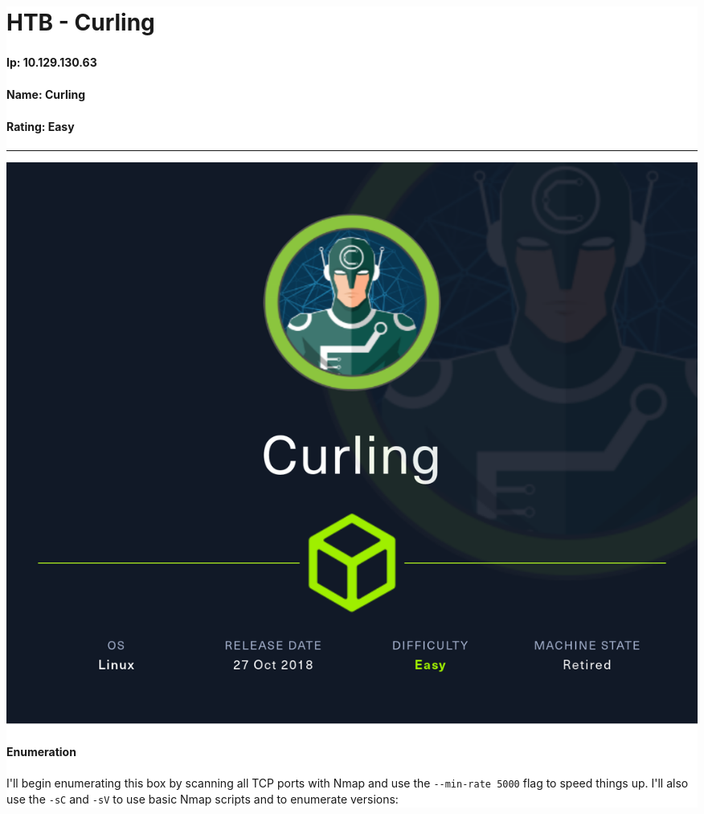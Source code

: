 # HTB - Curling

#### Ip: 10.129.130.63
#### Name: Curling
#### Rating: Easy

------------------------------------------------

![Curling.png](../assets/curling_assets/Curling.png)

#### Enumeration

I'll begin enumerating this box by scanning all TCP ports with Nmap and use the `--min-rate 5000` flag to speed things up. I'll also use the `-sC` and `-sV` to use basic Nmap scripts and to enumerate versions:
